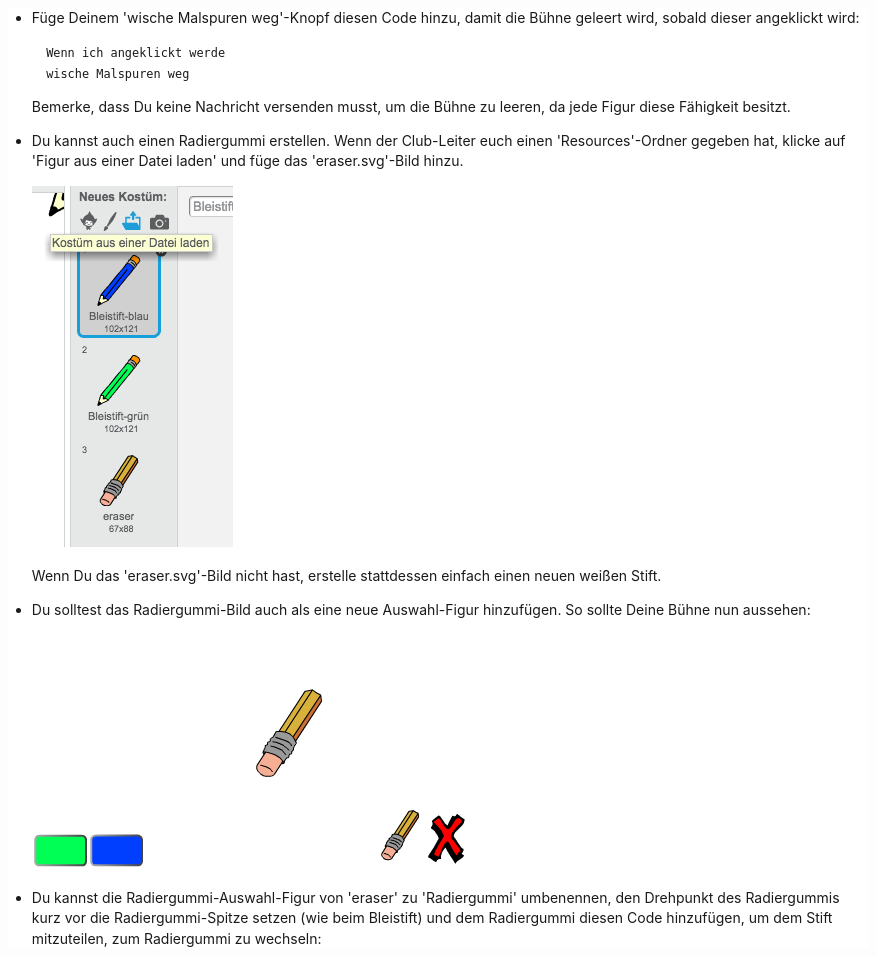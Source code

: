 + Füge Deinem 'wische Malspuren weg'-Knopf diesen Code hinzu, damit die Bühne geleert wird, sobald dieser angeklickt wird:

	```blocks
      Wenn ich angeklickt werde
      wische Malspuren weg
	```

	Bemerke, dass Du keine Nachricht versenden musst, um die Bühne zu leeren, da jede Figur diese Fähigkeit besitzt.

+ Du kannst auch einen Radiergummi erstellen. Wenn der Club-Leiter euch einen 'Resources'-Ordner gegeben hat, klicke auf 'Figur aus einer Datei laden' und füge das 'eraser.svg'-Bild hinzu.

	![screenshot](images/paint-eraser-costume.png)

	Wenn Du das 'eraser.svg'-Bild nicht hast, erstelle stattdessen einfach einen neuen weißen Stift.

+ Du solltest das Radiergummi-Bild auch als eine neue Auswahl-Figur hinzufügen. So sollte Deine Bühne nun aussehen:

	![screenshot](images/paint-eraser-stage.png)

+ Du kannst die Radiergummi-Auswahl-Figur von 'eraser' zu 'Radiergummi' umbenennen, den Drehpunkt des Radiergummis kurz vor die Radiergummi-Spitze setzen (wie beim Bleistift) und dem Radiergummi diesen Code hinzufügen, um dem Stift mitzuteilen, zum Radiergummi zu wechseln:
